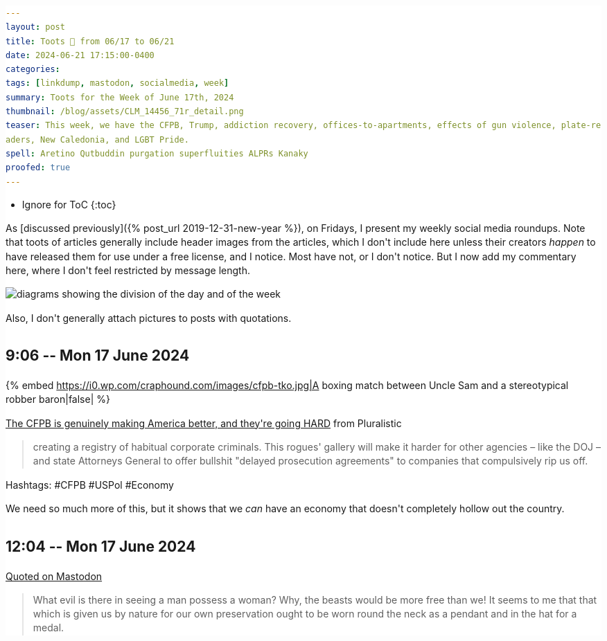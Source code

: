 ```yaml
---
layout: post
title: Toots 🦣 from 06/17 to 06/21
date: 2024-06-21 17:15:00-0400
categories:
tags: [linkdump, mastodon, socialmedia, week]
summary: Toots for the Week of June 17th, 2024
thumbnail: /blog/assets/CLM_14456_71r_detail.png
teaser: This week, we have the CFPB, Trump, addiction recovery, offices-to-apartments, effects of gun violence, plate-readers, New Caledonia, and LGBT Pride.
spell: Aretino Qutbuddin purgation superfluities ALPRs Kanaky
proofed: true
---
```


* Ignore for ToC
{:toc}

As [discussed previously]({% post_url 2019-12-31-new-year %}), on Fridays, I present my weekly social media roundups.  Note that toots of articles generally include header images from the articles, which I don't include here unless their creators *happen* to have released them for use under a free license, and I notice.  Most have not, or I don't notice.  But I now add my commentary here, where I don't feel restricted by message length.

![diagrams showing the division of the day and of the week](/blog/assets/CLM_14456_71r_detail.png "Just what the world needed:  A calendar that flips the bird.")

Also, I don't generally attach pictures to posts with quotations.

## 9:06 -- Mon 17 June 2024

{% embed https://i0.wp.com/craphound.com/images/cfpb-tko.jpg|A boxing match between Uncle Sam and a stereotypical robber baron|false| %}

[<i class="fab fa-mastodon"></i>](https://mastodon.social/@jcolag/112632107023713157) [The CFPB is genuinely making America better, and they're going HARD](https://pluralistic.net/2024/06/10/getting-things-done/) from Pluralistic

 > creating a registry of habitual corporate criminals. This rogues' gallery will make it harder for other agencies – like the DOJ – and state Attorneys General to offer bullshit "delayed prosecution agreements" to companies that compulsively rip us off.

Hashtags:  #CFPB #USPol #Economy

We need so much more of this, but it shows that we *can* have an economy that doesn't completely hollow out the country.

## 12:04 -- Mon 17 June 2024

[<i class="fab fa-mastodon"></i> Quoted on Mastodon](https://mastodon.social/@jcolag/112632806878652794)

 > What evil is there in seeing a man possess a woman? Why, the beasts would be more free than we! It seems to me that that which is given us by nature for our own preservation ought to be worn round the neck as a pendant and in the hat for a medal.
